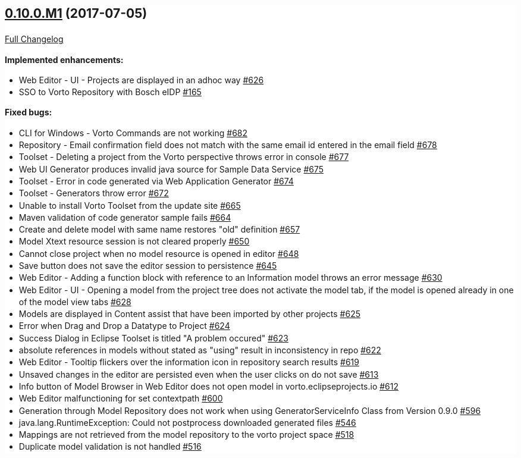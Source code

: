 ## [0.10.0.M1](https://github.com/eclipse/vorto/tree/0.10.0.M1) (2017-07-05)
[Full Changelog](https://github.com/eclipse/vorto/compare/0.9.0.RELEASE...0.10.0.M1)

**Implemented enhancements:**

- Web Editor - UI - Projects are displayed in an adhoc way [\#626](https://github.com/eclipse/vorto/issues/626)
- SSO to Vorto Repository with Bosch eIDP [\#165](https://github.com/eclipse/vorto/issues/165)

**Fixed bugs:**

- CLI for Windows - Vorto Commands are not working [\#682](https://github.com/eclipse/vorto/issues/682)
- Repository - Email confirmation field does not match with the same email id entered in the email field [\#678](https://github.com/eclipse/vorto/issues/678)
- Toolset - Deleting a project from the Vorto perspective throws error in console [\#677](https://github.com/eclipse/vorto/issues/677)
- Web UI Generator produces invalid java source for Sample Data Service [\#675](https://github.com/eclipse/vorto/issues/675)
- Toolset - Error in code generated via Web Application Generator [\#674](https://github.com/eclipse/vorto/issues/674)
- Toolset - Generators throw error  [\#672](https://github.com/eclipse/vorto/issues/672)
- Unable to install Vorto Toolset from the update site [\#665](https://github.com/eclipse/vorto/issues/665)
- Maven validation of code generator sample fails [\#664](https://github.com/eclipse/vorto/issues/664)
- Create and delete model with same name restores "old" definition [\#657](https://github.com/eclipse/vorto/issues/657)
- Model Xtext resource session is not cleared properly [\#650](https://github.com/eclipse/vorto/issues/650)
- Cannot close project when no model resource is opened in editor [\#648](https://github.com/eclipse/vorto/issues/648)
- Save button does not save the editor session to persistence [\#645](https://github.com/eclipse/vorto/issues/645)
- Web Editor - Adding a function block with reference to an Information model throws an error message [\#630](https://github.com/eclipse/vorto/issues/630)
- Web Editor - UI - Opening a model from the project tree does not activate the model tab, if the model is opened already in one of the model view tabs [\#628](https://github.com/eclipse/vorto/issues/628)
- Models are displayed in Content assist that have been imported by other projects [\#625](https://github.com/eclipse/vorto/issues/625)
- Error when Drag and Drop a Datatype to Project [\#624](https://github.com/eclipse/vorto/issues/624)
- Success Dialog in Eclipse Toolset is titled "A problem occured"  [\#623](https://github.com/eclipse/vorto/issues/623)
- absolute references in models without stated as "using" result in inconsistency in repo [\#622](https://github.com/eclipse/vorto/issues/622)
- Web Editor - Tooltip flickers over the information icon in repository search results [\#619](https://github.com/eclipse/vorto/issues/619)
- Unsaved changes in the editor are persisted even when the user clicks on do not save [\#613](https://github.com/eclipse/vorto/issues/613)
- Info button of Model Browser in Web Editor does not open model in vorto.eclipseprojects.io [\#612](https://github.com/eclipse/vorto/issues/612)
- Web Editor malfunctioning for set contextpath [\#600](https://github.com/eclipse/vorto/issues/600)
- Generation through Model Repository does not work when using GeneratorServiceInfo Class from Version 0.9.0 [\#596](https://github.com/eclipse/vorto/issues/596)
- java.lang.RuntimeException: Could not postprocess downloaded generated files [\#546](https://github.com/eclipse/vorto/issues/546)
- Mappings are not retrieved from the model repository to the vorto project space [\#518](https://github.com/eclipse/vorto/issues/518)
- Duplicate model validation is not handled [\#516](https://github.com/eclipse/vorto/issues/516)